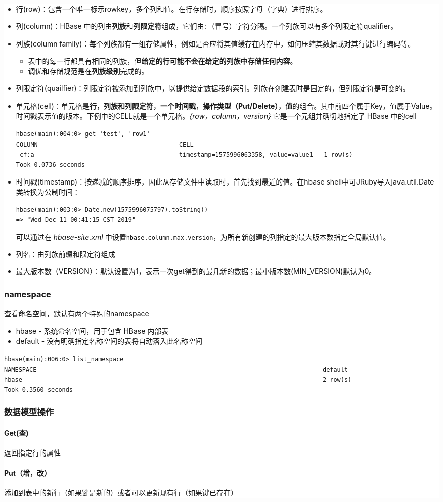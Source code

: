 - 行(row)：包含一个唯一标示rowkey，多个列和值。在行存储时，顺序按照字母（字典）进行排序。

- 列(column)：HBase 中的列由**列族**和**列限定符**组成，它们由`:`（冒号）字符分隔。一个列族可以有多个列限定符qualifier。

- 列族(column family)：每个列族都有一组存储属性，例如是否应将其值缓存在内存中，如何压缩其数据或对其行键进行编码等。

  - 表中的每一行都具有相同的列族，但**给定的行可能不会在给定的列族中存储任何内容**。
  - 调优和存储规范是在**列族级别**完成的。

- 列限定符(quailfier)：列限定符被添加到列族中，以提供给定数据段的索引。列族在创建表时是固定的，但列限定符是可变的。

- 单元格(cell)：单元格是**行，列族和列限定符**，**一个时间戳**，**操作类型（Put/Delete）**，**值**的组合。其中前四个属于Key，值属于Value。时间戳表示值的版本。下例中的CELL就是一个单元格。*{row，column，version}* 它是一个元组并确切地指定了 HBase 中的cell

  ```
  hbase(main):004:0> get 'test', 'row1'
  COLUMN                                       CELL                                   
   cf:a                                        timestamp=1575996063358, value=value1   1 row(s)
  Took 0.0736 seconds                                                                 
  ```

- 时间戳(timestamp)：按递减的顺序排序，因此从存储文件中读取时，首先找到最近的值。在hbase shell中可JRuby导入java.util.Date类转换为公制时间：

  ```
  hbase(main):003:0> Date.new(1575996075797).toString()
  => "Wed Dec 11 00:41:15 CST 2019"
  ```
  可以通过在 *hbase-site.xml* 中设置`hbase.column.max.version`，为所有新创建的列指定的最大版本数指定全局默认值。

- 列名：由列族前缀和限定符组成

- 最大版本数（VERSION）：默认设置为1，表示一次get得到的最几新的数据；最小版本数(MIN_VERSION)默认为0。

### namespace

查看命名空间，默认有两个特殊的namespace

- hbase - 系统命名空间，用于包含 HBase 内部表
- default - 没有明确指定名称空间的表将自动落入此名称空间

```
hbase(main):006:0> list_namespace
NAMESPACE                                                                               default                                                                                 hbase                                                                                   2 row(s)
Took 0.3560 seconds 
```



### 数据模型操作

#### Get(查)

返回指定行的属性

#### Put（增，改）

添加到表中的新行（如果键是新的）或者可以更新现有行（如果键已存在）
